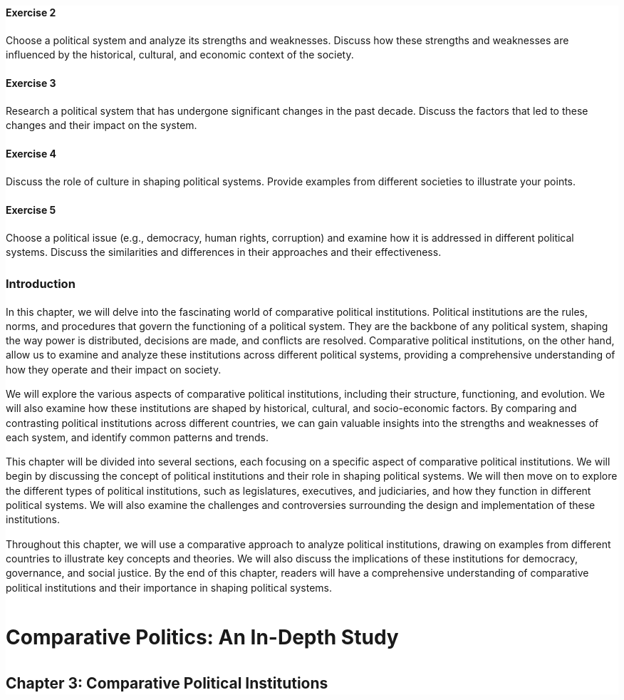 #### Exercise 2
Choose a political system and analyze its strengths and weaknesses. Discuss how these strengths and weaknesses are influenced by the historical, cultural, and economic context of the society.

#### Exercise 3
Research a political system that has undergone significant changes in the past decade. Discuss the factors that led to these changes and their impact on the system.

#### Exercise 4
Discuss the role of culture in shaping political systems. Provide examples from different societies to illustrate your points.

#### Exercise 5
Choose a political issue (e.g., democracy, human rights, corruption) and examine how it is addressed in different political systems. Discuss the similarities and differences in their approaches and their effectiveness.




### Introduction

In this chapter, we will delve into the fascinating world of comparative political institutions. Political institutions are the rules, norms, and procedures that govern the functioning of a political system. They are the backbone of any political system, shaping the way power is distributed, decisions are made, and conflicts are resolved. Comparative political institutions, on the other hand, allow us to examine and analyze these institutions across different political systems, providing a comprehensive understanding of how they operate and their impact on society.

We will explore the various aspects of comparative political institutions, including their structure, functioning, and evolution. We will also examine how these institutions are shaped by historical, cultural, and socio-economic factors. By comparing and contrasting political institutions across different countries, we can gain valuable insights into the strengths and weaknesses of each system, and identify common patterns and trends.

This chapter will be divided into several sections, each focusing on a specific aspect of comparative political institutions. We will begin by discussing the concept of political institutions and their role in shaping political systems. We will then move on to explore the different types of political institutions, such as legislatures, executives, and judiciaries, and how they function in different political systems. We will also examine the challenges and controversies surrounding the design and implementation of these institutions.

Throughout this chapter, we will use a comparative approach to analyze political institutions, drawing on examples from different countries to illustrate key concepts and theories. We will also discuss the implications of these institutions for democracy, governance, and social justice. By the end of this chapter, readers will have a comprehensive understanding of comparative political institutions and their importance in shaping political systems. 


# Comparative Politics: An In-Depth Study

## Chapter 3: Comparative Political Institutions
